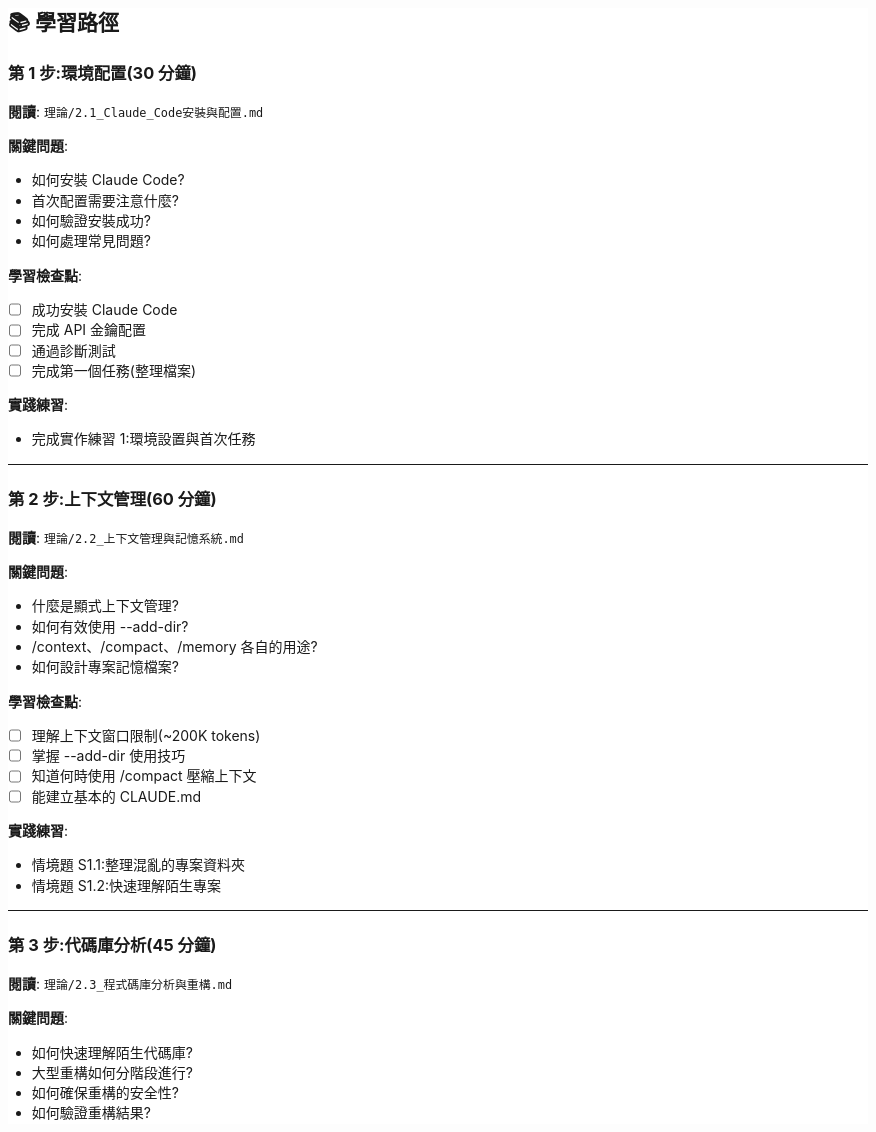 ## 📚 學習路徑

### 第 1 步:環境配置(30 分鐘)

**閱讀**: `理論/2.1_Claude_Code安裝與配置.md`

**關鍵問題**:
- 如何安裝 Claude Code?
- 首次配置需要注意什麼?
- 如何驗證安裝成功?
- 如何處理常見問題?

**學習檢查點**:
- [ ] 成功安裝 Claude Code
- [ ] 完成 API 金鑰配置
- [ ] 通過診斷測試
- [ ] 完成第一個任務(整理檔案)

**實踐練習**:
- 完成實作練習 1:環境設置與首次任務

---

### 第 2 步:上下文管理(60 分鐘)

**閱讀**: `理論/2.2_上下文管理與記憶系統.md`

**關鍵問題**:
- 什麼是顯式上下文管理?
- 如何有效使用 --add-dir?
- /context、/compact、/memory 各自的用途?
- 如何設計專案記憶檔案?

**學習檢查點**:
- [ ] 理解上下文窗口限制(~200K tokens)
- [ ] 掌握 --add-dir 使用技巧
- [ ] 知道何時使用 /compact 壓縮上下文
- [ ] 能建立基本的 CLAUDE.md

**實踐練習**:
- 情境題 S1.1:整理混亂的專案資料夾
- 情境題 S1.2:快速理解陌生專案

---

### 第 3 步:代碼庫分析(45 分鐘)

**閱讀**: `理論/2.3_程式碼庫分析與重構.md`

**關鍵問題**:
- 如何快速理解陌生代碼庫?
- 大型重構如何分階段進行?
- 如何確保重構的安全性?
- 如何驗證重構結果?
